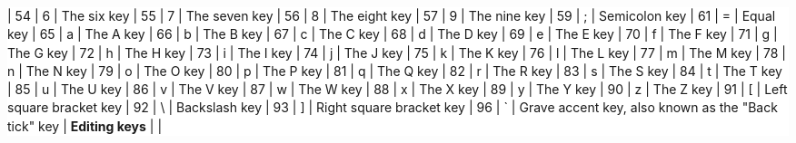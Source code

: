 | 54                       | 6          | The six key
| 55                       | 7          | The seven key
| 56                       | 8          | The eight key
| 57                       | 9          | The nine key
| 59                       | ;          | Semicolon key
| 61                       | =          | Equal key
| 65                       | a          | The A key
| 66                       | b          | The B key
| 67                       | c          | The C key
| 68                       | d          | The D key
| 69                       | e          | The E key
| 70                       | f          | The F key
| 71                       | g          | The G key
| 72                       | h          | The H key
| 73                       | i          | The I key
| 74                       | j          | The J key
| 75                       | k          | The K key
| 76                       | l          | The L key
| 77                       | m          | The M key
| 78                       | n          | The N key
| 79                       | o          | The O key
| 80                       | p          | The P key
| 81                       | q          | The Q key
| 82                       | r          | The R key
| 83                       | s          | The S key
| 84                       | t          | The T key
| 85                       | u          | The U key
| 86                       | v          | The V key
| 87                       | w          | The W key
| 88                       | x          | The X key
| 89                       | y          | The Y key
| 90                       | z          | The Z key
| 91                       | \[         | Left square bracket key
| 92                       | \\         | Backslash key
| 93                       | \]         | Right square bracket key
| 96                       | \`         | Grave accent key, also known as the "Back tick" key
| **Editing keys**         |            | 